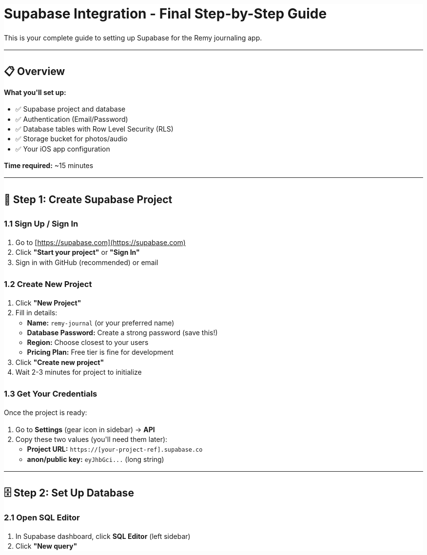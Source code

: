 # Supabase Integration - Final Step-by-Step Guide

This is your complete guide to setting up Supabase for the Remy journaling app.

---

## 📋 Overview

**What you'll set up:**
- ✅ Supabase project and database
- ✅ Authentication (Email/Password)
- ✅ Database tables with Row Level Security (RLS)
- ✅ Storage bucket for photos/audio
- ✅ Your iOS app configuration

**Time required:** ~15 minutes

---

## 🚀 Step 1: Create Supabase Project

### 1.1 Sign Up / Sign In
1. Go to [https://supabase.com](https://supabase.com)
2. Click **"Start your project"** or **"Sign In"**
3. Sign in with GitHub (recommended) or email

### 1.2 Create New Project
1. Click **"New Project"**
2. Fill in details:
   - **Name:** `remy-journal` (or your preferred name)
   - **Database Password:** Create a strong password (save this!)
   - **Region:** Choose closest to your users
   - **Pricing Plan:** Free tier is fine for development
3. Click **"Create new project"**
4. Wait 2-3 minutes for project to initialize

### 1.3 Get Your Credentials
Once the project is ready:

1. Go to **Settings** (gear icon in sidebar) → **API**
2. Copy these two values (you'll need them later):
   - **Project URL:** `https://[your-project-ref].supabase.co`
   - **anon/public key:** `eyJhbGci...` (long string)

---

## 🗄️ Step 2: Set Up Database

### 2.1 Open SQL Editor
1. In Supabase dashboard, click **SQL Editor** (left sidebar)
2. Click **"New query"**
